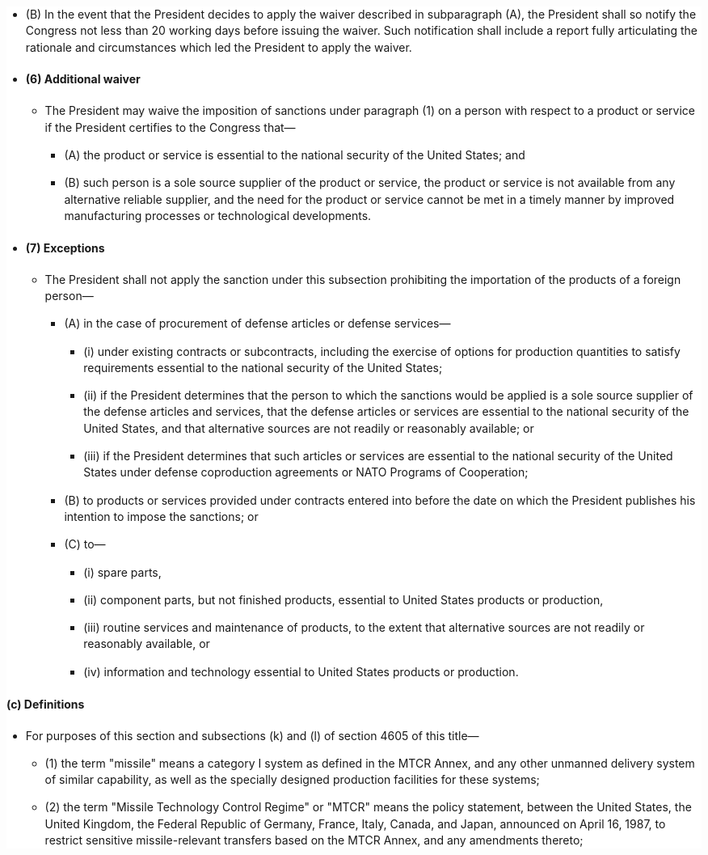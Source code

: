   * (B) In the event that the President decides to apply the waiver described in subparagraph (A), the President shall so notify the Congress not less than 20 working days before issuing the waiver. Such notification shall include a report fully articulating the rationale and circumstances which led the President to apply the waiver.

* #### (6) Additional waiver
  * The President may waive the imposition of sanctions under paragraph (1) on a person with respect to a product or service if the President certifies to the Congress that—

    * (A) the product or service is essential to the national security of the United States; and

    * (B) such person is a sole source supplier of the product or service, the product or service is not available from any alternative reliable supplier, and the need for the product or service cannot be met in a timely manner by improved manufacturing processes or technological developments.

* #### (7) Exceptions
  * The President shall not apply the sanction under this subsection prohibiting the importation of the products of a foreign person—

    * (A) in the case of procurement of defense articles or defense services—

      * (i) under existing contracts or subcontracts, including the exercise of options for production quantities to satisfy requirements essential to the national security of the United States;

      * (ii) if the President determines that the person to which the sanctions would be applied is a sole source supplier of the defense articles and services, that the defense articles or services are essential to the national security of the United States, and that alternative sources are not readily or reasonably available; or

      * (iii) if the President determines that such articles or services are essential to the national security of the United States under defense coproduction agreements or NATO Programs of Cooperation;


    * (B) to products or services provided under contracts entered into before the date on which the President publishes his intention to impose the sanctions; or

    * (C) to—

      * (i) spare parts,

      * (ii) component parts, but not finished products, essential to United States products or production,

      * (iii) routine services and maintenance of products, to the extent that alternative sources are not readily or reasonably available, or

      * (iv) information and technology essential to United States products or production.

#### (c) Definitions
* For purposes of this section and subsections (k) and (l) of section 4605 of this title—

  * (1) the term "missile" means a category I system as defined in the MTCR Annex, and any other unmanned delivery system of similar capability, as well as the specially designed production facilities for these systems;

  * (2) the term "Missile Technology Control Regime" or "MTCR" means the policy statement, between the United States, the United Kingdom, the Federal Republic of Germany, France, Italy, Canada, and Japan, announced on April 16, 1987, to restrict sensitive missile-relevant transfers based on the MTCR Annex, and any amendments thereto;
